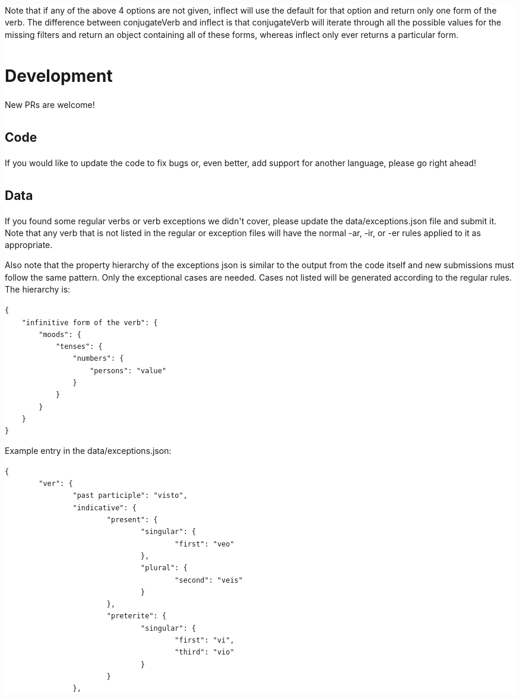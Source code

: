 Note that if any of the above 4 options are not given, inflect will use the
default for that option and return only one form of the verb. The difference
between conjugateVerb and inflect is that conjugateVerb
will iterate through all the possible values for the missing filters and return
an object containing all of these forms, whereas inflect only ever returns
a particular form. 

Development
====

New PRs are welcome! 

Code
----

If you would like to update the code to fix bugs or, even better, add support for another language, 
please go right ahead!

Data
----

If you found some regular verbs or verb exceptions we didn't cover, please update the data/exceptions.json file and
submit it. Note that any verb that is not listed in the regular or exception files will have the normal -ar, -ir,
or -er rules applied to it as appropriate.

Also note that the property hierarchy of the exceptions json is similar to the output from the 
code itself and new submissions must follow the same pattern. Only the exceptional cases are needed.
Cases not listed will be generated according to the regular rules. The hierarchy is:

~~~~~
{
	"infinitive form of the verb": {
		"moods": {
			"tenses": {
				"numbers": {
					"persons": "value"
				}
			}
		}
	}
}
~~~~~

Example entry in the data/exceptions.json:

~~~~~
{
        "ver": {
                "past participle": "visto",
                "indicative": {
                        "present": {
                                "singular": {
                                        "first": "veo"
                                },
                                "plural": {
                                        "second": "veis"
                                }
                        },
                        "preterite": {
                                "singular": {
                                        "first": "vi",
                                        "third": "vio"
                                }
                        }
                },
~~~~~